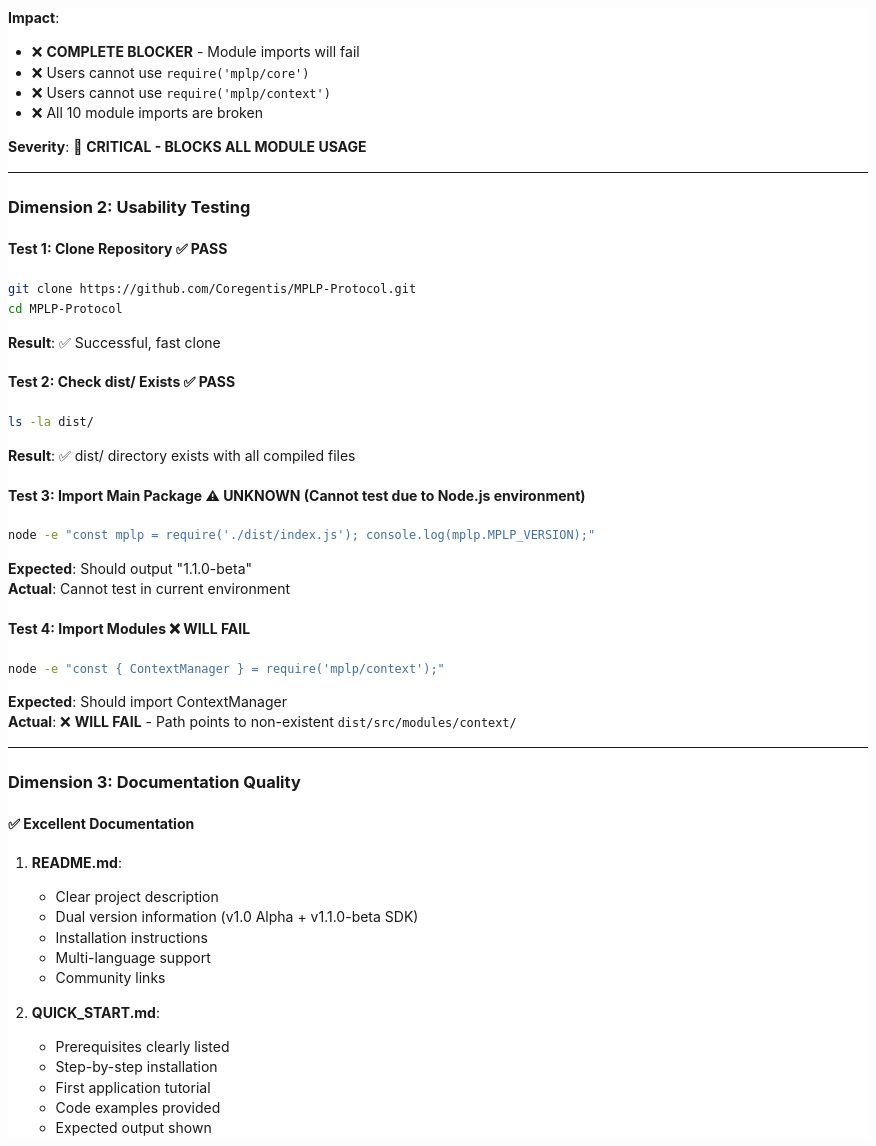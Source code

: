 **Impact**: 
- ❌ **COMPLETE BLOCKER** - Module imports will fail
- ❌ Users cannot use `require('mplp/core')`
- ❌ Users cannot use `require('mplp/context')`
- ❌ All 10 module imports are broken

**Severity**: 🔴 **CRITICAL - BLOCKS ALL MODULE USAGE**

---

### **Dimension 2: Usability Testing**

#### **Test 1: Clone Repository** ✅ PASS
```bash
git clone https://github.com/Coregentis/MPLP-Protocol.git
cd MPLP-Protocol
```
**Result**: ✅ Successful, fast clone

#### **Test 2: Check dist/ Exists** ✅ PASS
```bash
ls -la dist/
```
**Result**: ✅ dist/ directory exists with all compiled files

#### **Test 3: Import Main Package** ⚠️ UNKNOWN (Cannot test due to Node.js environment)
```bash
node -e "const mplp = require('./dist/index.js'); console.log(mplp.MPLP_VERSION);"
```
**Expected**: Should output "1.1.0-beta"  
**Actual**: Cannot test in current environment

#### **Test 4: Import Modules** ❌ WILL FAIL
```bash
node -e "const { ContextManager } = require('mplp/context');"
```
**Expected**: Should import ContextManager  
**Actual**: ❌ **WILL FAIL** - Path points to non-existent `dist/src/modules/context/`

---

### **Dimension 3: Documentation Quality**

#### **✅ Excellent Documentation**
1. **README.md**: 
   - Clear project description
   - Dual version information (v1.0 Alpha + v1.1.0-beta SDK)
   - Installation instructions
   - Multi-language support
   - Community links

2. **QUICK_START.md**:
   - Prerequisites clearly listed
   - Step-by-step installation
   - First application tutorial
   - Code examples provided
   - Expected output shown
